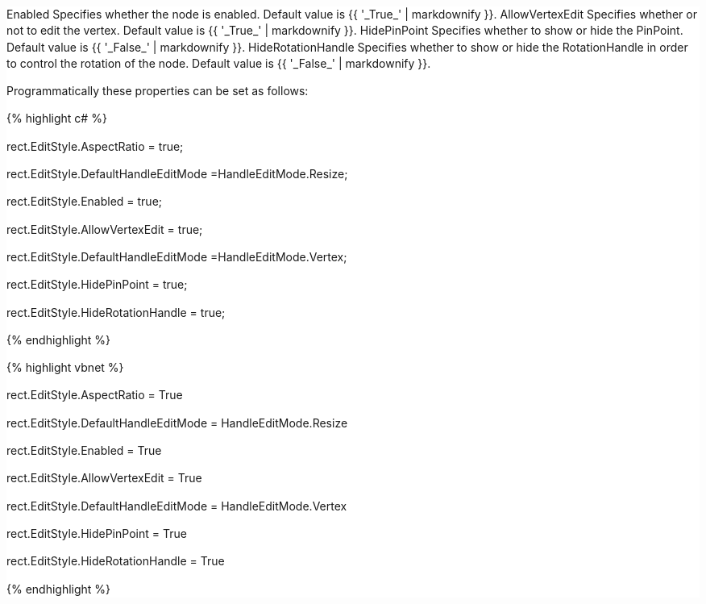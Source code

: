 <tr>
<td>
Enabled</td><td>
Specifies whether the node is enabled. Default value is {{ '_True_' | markdownify }}.</td></tr>
<tr>
<td>
AllowVertexEdit</td><td>
Specifies whether or not to edit the vertex. Default value is {{ '_True_' | markdownify }}.</td></tr>
<tr>
<td>
HidePinPoint</td><td>
Specifies whether to show or hide the PinPoint. Default value is {{ '_False_' | markdownify }}.</td></tr>
<tr>
<td>
HideRotationHandle</td><td>
Specifies whether to show or hide the RotationHandle in order to control the rotation of the node. Default value is {{ '_False_' | markdownify }}.</td></tr>
</table>


Programmatically these properties can be set as follows:



{% highlight c# %}



rect.EditStyle.AspectRatio = true;

rect.EditStyle.DefaultHandleEditMode =HandleEditMode.Resize;

rect.EditStyle.Enabled = true;

rect.EditStyle.AllowVertexEdit = true;

rect.EditStyle.DefaultHandleEditMode =HandleEditMode.Vertex;

rect.EditStyle.HidePinPoint = true;

rect.EditStyle.HideRotationHandle = true;

{% endhighlight %}

{% highlight vbnet %}



rect.EditStyle.AspectRatio = True

rect.EditStyle.DefaultHandleEditMode = HandleEditMode.Resize

rect.EditStyle.Enabled = True

rect.EditStyle.AllowVertexEdit = True

rect.EditStyle.DefaultHandleEditMode = HandleEditMode.Vertex

rect.EditStyle.HidePinPoint = True

rect.EditStyle.HideRotationHandle = True

{% endhighlight %}
